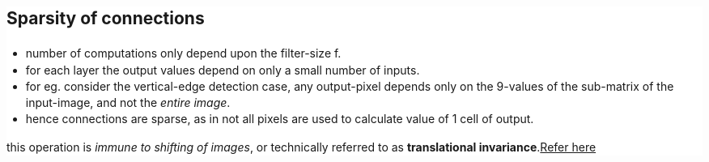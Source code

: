 

## Sparsity of connections<a name="lec11n2"></a>

* number of computations only depend upon the filter-size f. 
* for each layer the output values depend on only a small number of inputs. 
* for eg. consider the vertical-edge detection case, any output-pixel depends only on the 9-values of the sub-matrix of the input-image, and not the *entire image*. 
* hence connections are sparse, as in not all pixels are used to calculate value of 1 cell of output. 



this operation is *immune to shifting of images*, or technically referred to as **translational invariance**.[Refer here](https://medium.com/@ageitgey/machine-learning-is-fun-part-3-deep-learning-and-convolutional-neural-networks-f40359318721)
